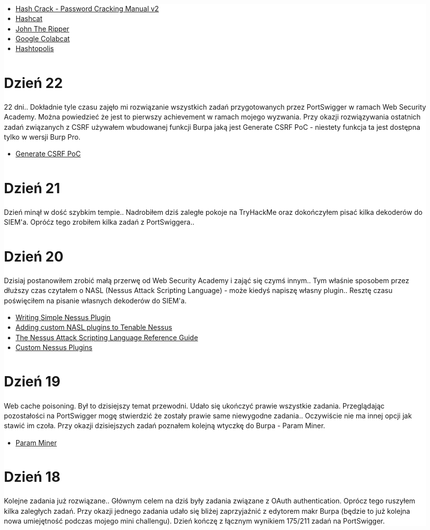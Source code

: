  * [Hash Crack - Password Cracking Manual v2](https://digtvbg.com/files/books-for-hacking/Hash%20Crack%20-%20Password%20Cracking%20Manual%20%28v2.0%29%20by%20Joshua%20Picolet.pdf)
 * [Hashcat](https://hashcat.net/hashcat/)
 * [John The Ripper](https://www.openwall.com/john/)
 * [Google Colabcat](https://github.com/someshkar/colabcat)
 * [Hashtopolis](https://github.com/hashtopolis/server)

# Dzień 22

22 dni.. Dokładnie tyle czasu zajęło mi rozwiązanie wszystkich zadań przygotowanych przez PortSwigger w ramach Web Security Academy. Można powiedzieć że jest to pierwszy achievement w ramach mojego wyzwania. Przy okazji rozwiązywania ostatnich zadań związanych z CSRF używałem wbudowanej funkcji Burpa jaką jest Generate CSRF PoC - niestety funkcja ta jest dostępna tylko w wersji Burp Pro. 

 * [Generate CSRF PoC](https://portswigger.net/burp/documentation/desktop/functions/generate-csrf-poc)

# Dzień 21

Dzień minął w dość szybkim tempie.. Nadrobiłem dziś zaległe pokoje na TryHackMe oraz dokończyłem pisać kilka dekoderów do SIEM'a. Opróćz tego zrobiłem kilka zadań z PortSwiggera.. 

# Dzień 20

Dzisiaj postanowiłem zrobić małą przerwę od Web Security Academy i zająć się czymś innym.. Tym właśnie sposobem przez dłuższy czas czytałem o NASL (Nessus Attack Scripting Language) - może kiedyś napiszę własny plugin.. Resztę czasu poświęciłem na pisanie własnych dekoderów do SIEM'a.

 * [Writing Simple Nessus Plugin](https://kaimi.io/en/2019/04/writing-simple-nessus-plugin-en/)
 * [Adding custom NASL plugins to Tenable Nessus](https://avleonov.com/2018/11/05/adding-custom-nasl-plugins-to-tenable-nessus/)
 * [The Nessus Attack Scripting Language Reference Guide](http://student.ing-steen.se/java/javacoding/toys/more_toys/nessus/txtfilez/nasl.html)
 * [Custom Nessus Plugins](https://github.com/schubergphilis/custom-nessus-plugins)

# Dzień 19

Web cache poisoning. Był to dzisiejszy temat przewodni. Udało się ukończyć prawie wszystkie zadania. Przeglądając pozostałości na PortSwigger mogę stwierdzić że zostały prawie same niewygodne zadania.. Oczywiście nie ma innej opcji jak stawić im czoła. Przy okazji dzisiejszych zadań poznałem kolejną wtyczkę do Burpa - Param Miner. 

 * [Param Miner](https://portswigger.net/bappstore/17d2949a985c4b7ca092728dba871943) 

# Dzień 18

Kolejne zadania już rozwiązane.. Głównym celem na dziś były zadania związane z OAuth authentication. Oprócz tego ruszyłem kilka zaległych zadań. Przy okazji jednego zadania udało się bliżej zaprzyjaźnić z edytorem makr Burpa (będzie to już kolejna nowa umiejętność podczas mojego mini challengu). Dzień kończę z łącznym wynikiem 175/211 zadań na PortSwigger.
